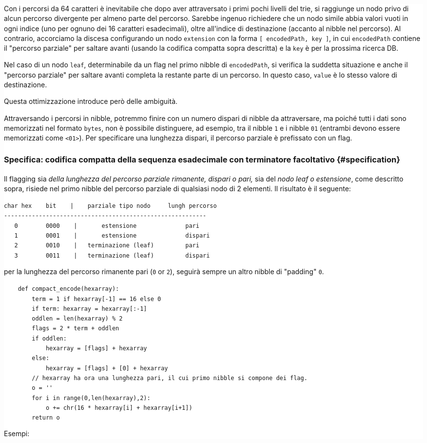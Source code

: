 Con i percorsi da 64 caratteri è inevitabile che dopo aver attraversato i primi pochi livelli del trie, si raggiunge un nodo privo di alcun percorso divergente per almeno parte del percorso. Sarebbe ingenuo richiedere che un nodo simile abbia valori vuoti in ogni indice (uno per ognuno dei 16 caratteri esadecimali), oltre all'indice di destinazione (accanto al nibble nel percorso). Al contrario, accorciamo la discesa configurando un nodo `extension` con la forma `[ encodedPath, key ]`, in cui `encodedPath` contiene il "percorso parziale" per saltare avanti (usando la codifica compatta sopra descritta) e la `key` è per la prossima ricerca DB.

Nel caso di un nodo `leaf`, determinabile da un flag nel primo nibble di `encodedPath`, si verifica la suddetta situazione e anche il "percorso parziale" per saltare avanti completa la restante parte di un percorso. In questo caso, `value` è lo stesso valore di destinazione.

Questa ottimizzazione introduce però delle ambiguità.

Attraversando i percorsi in nibble, potremmo finire con un numero dispari di nibble da attraversare, ma poiché tutti i dati sono memorizzati nel formato `bytes`, non è possibile distinguere, ad esempio, tra il nibble `1` e i nibble `01` (entrambi devono essere memorizzati come `<01>`). Per specificare una lunghezza dispari, il percorso parziale è prefissato con un flag.

### Specifica: codifica compatta della sequenza esadecimale con terminatore facoltativo {#specification}

Il flagging sia _della lunghezza del percorso parziale rimanente, dispari o pari,_ sia del _nodo leaf o estensione_, come descritto sopra, risiede nel primo nibble del percorso parziale di qualsiasi nodo di 2 elementi. Il risultato è il seguente:

    char hex    bit    |    parziale tipo nodo     lungh percorso
    ----------------------------------------------------------
       0        0000    |       estensione              pari
       1        0001    |       estensione              dispari
       2        0010    |   terminazione (leaf)         pari
       3        0011    |   terminazione (leaf)         dispari

per la lunghezza del percorso rimanente pari (`0` or `2`), seguirà sempre un altro nibble di "padding" `0`.

```
    def compact_encode(hexarray):
        term = 1 if hexarray[-1] == 16 else 0
        if term: hexarray = hexarray[:-1]
        oddlen = len(hexarray) % 2
        flags = 2 * term + oddlen
        if oddlen:
            hexarray = [flags] + hexarray
        else:
            hexarray = [flags] + [0] + hexarray
        // hexarray ha ora una lunghezza pari, il cui primo nibble si compone dei flag.
        o = ''
        for i in range(0,len(hexarray),2):
            o += chr(16 * hexarray[i] + hexarray[i+1])
        return o
```

Esempi:
